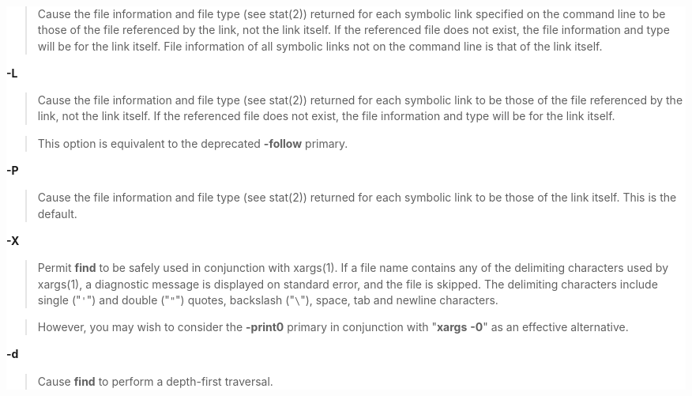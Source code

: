 > Cause the file information and file type (see
> stat(2))
> returned for each symbolic link specified on the command line to be
> those of the file referenced by the link, not the link itself.
> If the referenced file does not exist, the file information and type will
> be for the link itself.
> File information of all symbolic links not on
> the command line is that of the link itself.

**-L**

> Cause the file information and file type (see
> stat(2))
> returned for each symbolic link to be those of the file referenced by the
> link, not the link itself.
> If the referenced file does not exist, the file information and type will
> be for the link itself.

> This option is equivalent to the deprecated
> **-follow**
> primary.

**-P**

> Cause the file information and file type (see
> stat(2))
> returned for each symbolic link to be those of the link itself.
> This is the default.

**-X**

> Permit
> **find**
> to be safely used in conjunction with
> xargs(1).
> If a file name contains any of the delimiting characters used by
> xargs(1),
> a diagnostic message is displayed on standard error, and the file
> is skipped.
> The delimiting characters include single
> ("` ' `")
> and double
> ("` " `")
> quotes, backslash
> ("`\`"),
> space, tab and newline characters.

> However, you may wish to consider the
> **-print0**
> primary in conjunction with
> "**xargs** **-0**"
> as an effective alternative.

**-d**

> Cause
> **find**
> to perform a depth-first traversal.
